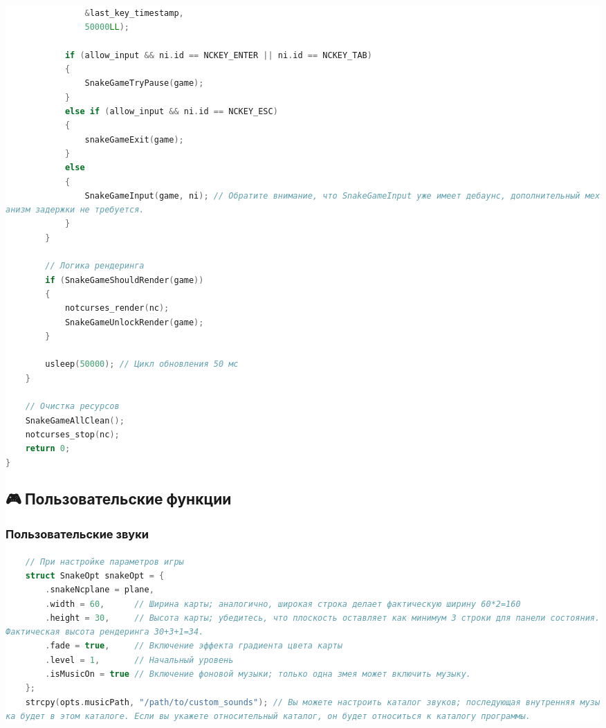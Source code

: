 ```c
                &last_key_timestamp,
                50000LL);

            if (allow_input && ni.id == NCKEY_ENTER || ni.id == NCKEY_TAB)
            {
                SnakeGameTryPause(game);
            }
            else if (allow_input && ni.id == NCKEY_ESC)
            {
                snakeGameExit(game);
            }
            else
            {
                SnakeGameInput(game, ni); // Обратите внимание, что SnakeGameInput уже имеет дебаунс, дополнительный механизм задержки не требуется.
            }
        }

        // Логика рендеринга
        if (SnakeGameShouldRender(game))
        {
            notcurses_render(nc);
            SnakeGameUnlockRender(game);
        }

        usleep(50000); // Цикл обновления 50 мс
    }

    // Очистка ресурсов
    SnakeGameAllClean();
    notcurses_stop(nc);
    return 0;
}
```

## 🎮 Пользовательские функции

### Пользовательские звуки
```c
    // При настройке параметров игры
    struct SnakeOpt snakeOpt = {
        .snakeNcplane = plane,
        .width = 60,      // Ширина карты; аналогично, широкая строка делает фактическую ширину 60*2=160
        .height = 30,     // Высота карты; убедитесь, что плоскость оставляет как минимум 3 строки для панели состояния. Фактическая высота рендеринга 30+3+1=34.
        .fade = true,     // Включение эффекта градиента цвета карты
        .level = 1,       // Начальный уровень
        .isMusicOn = true // Включение фоновой музыки; только одна змея может включить музыку.
    };
    strcpy(opts.musicPath, "/path/to/custom_sounds"); // Вы можете настроить каталог звуков; последующая внутренняя музыка будет в этом каталоге. Если вы укажете относительный каталог, он будет относиться к каталогу программы.
```
